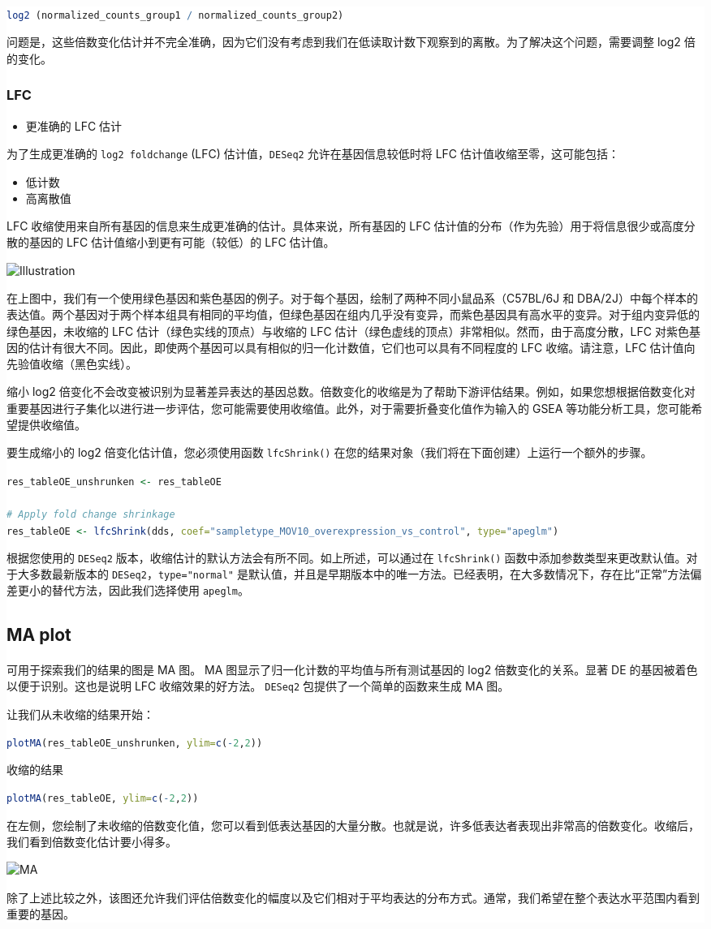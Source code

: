 ```R
log2 (normalized_counts_group1 / normalized_counts_group2)
```

问题是，这些倍数变化估计并不完全准确，因为它们没有考虑到我们在低读取计数下观察到的离散。为了解决这个问题，需要调整 log2 倍的变化。



### LFC

- 更准确的 LFC 估计

为了生成更准确的 `log2 foldchange` (LFC) 估计值，`DESeq2` 允许在基因信息较低时将 LFC 估计值收缩至零，这可能包括：

- 低计数
- 高离散值

LFC 收缩使用来自所有基因的信息来生成更准确的估计。具体来说，所有基因的 LFC 估计值的分布（作为先验）用于将信息很少或高度分散的基因的 LFC 估计值缩小到更有可能（较低）的 LFC 估计值。

![Illustration](https://swindler-typora.oss-cn-chengdu.aliyuncs.com/typora_imgs/image-20221204164743491.png)



在上图中，我们有一个使用绿色基因和紫色基因的例子。对于每个基因，绘制了两种不同小鼠品系（C57BL/6J 和 DBA/2J）中每个样本的表达值。两个基因对于两个样本组具有相同的平均值，但绿色基因在组内几乎没有变异，而紫色基因具有高水平的变异。对于组内变异低的绿色基因，未收缩的 LFC 估计（绿色实线的顶点）与收缩的 LFC 估计（绿色虚线的顶点）非常相似。然而，由于高度分散，LFC 对紫色基因的估计有很大不同。因此，即使两个基因可以具有相似的归一化计数值，它们也可以具有不同程度的 LFC 收缩。请注意，LFC 估计值向先验值收缩（黑色实线）。

缩小 log2 倍变化不会改变被识别为显著差异表达的基因总数。倍数变化的收缩是为了帮助下游评估结果。例如，如果您想根据倍数变化对重要基因进行子集化以进行进一步评估，您可能需要使用收缩值。此外，对于需要折叠变化值作为输入的 GSEA 等功能分析工具，您可能希望提供收缩值。

要生成缩小的 log2 倍变化估计值，您必须使用函数 `lfcShrink()` 在您的结果对象（我们将在下面创建）上运行一个额外的步骤。

```R
res_tableOE_unshrunken <- res_tableOE

# Apply fold change shrinkage
res_tableOE <- lfcShrink(dds, coef="sampletype_MOV10_overexpression_vs_control", type="apeglm")
```

根据您使用的 `DESeq2` 版本，收缩估计的默认方法会有所不同。如上所述，可以通过在 `lfcShrink()` 函数中添加参数类型来更改默认值。对于大多数最新版本的 `DESeq2`，`type="normal"` 是默认值，并且是早期版本中的唯一方法。已经表明，在大多数情况下，存在比“正常”方法偏差更小的替代方法，因此我们选择使用 `apeglm`。



## MA plot

可用于探索我们的结果的图是 MA 图。 MA 图显示了归一化计数的平均值与所有测试基因的 log2 倍数变化的关系。显著 DE 的基因被着色以便于识别。这也是说明 LFC 收缩效果的好方法。 `DESeq2` 包提供了一个简单的函数来生成 MA 图。

让我们从未收缩的结果开始：

```R
plotMA(res_tableOE_unshrunken, ylim=c(-2,2))
```

收缩的结果

```R
plotMA(res_tableOE, ylim=c(-2,2))
```

在左侧，您绘制了未收缩的倍数变化值，您可以看到低表达基因的大量分散。也就是说，许多低表达者表现出非常高的倍数变化。收缩后，我们看到倍数变化估计要小得多。

![MA](https://swindler-typora.oss-cn-chengdu.aliyuncs.com/typora_imgs/image-20221204165929031.png)



除了上述比较之外，该图还允许我们评估倍数变化的幅度以及它们相对于平均表达的分布方式。通常，我们希望在整个表达水平范围内看到重要的基因。